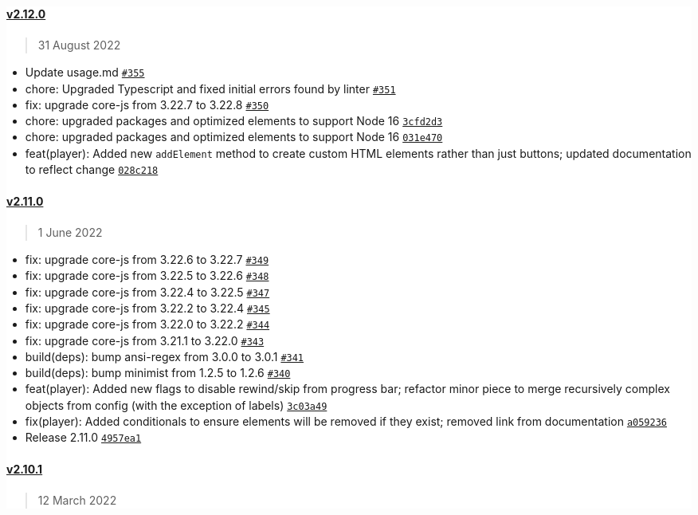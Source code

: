 #### [v2.12.0](https://github.com/openplayerjs/openplayerjs/compare/v2.11.0...v2.12.0)

> 31 August 2022

- Update usage.md [`#355`](https://github.com/openplayerjs/openplayerjs/pull/355)
- chore: Upgraded Typescript and fixed initial errors found by linter [`#351`](https://github.com/openplayerjs/openplayerjs/pull/351)
- fix: upgrade core-js from 3.22.7 to 3.22.8 [`#350`](https://github.com/openplayerjs/openplayerjs/pull/350)
- chore: upgraded packages and optimized elements to support Node 16 [`3cfd2d3`](https://github.com/openplayerjs/openplayerjs/commit/3cfd2d3e200db552eca4eaf8d79ee19098cb6b4e)
- chore: upgraded packages and optimized elements to support Node 16 [`031e470`](https://github.com/openplayerjs/openplayerjs/commit/031e4709203b7e0413737ff2c3d4f545ad77d675)
- feat(player): Added new `addElement` method to create custom HTML elements rather than just buttons; updated documentation to reflect change [`028c218`](https://github.com/openplayerjs/openplayerjs/commit/028c218281a688e48eef61de9967fafe8ebdc904)

#### [v2.11.0](https://github.com/openplayerjs/openplayerjs/compare/v2.10.1...v2.11.0)

> 1 June 2022

- fix: upgrade core-js from 3.22.6 to 3.22.7 [`#349`](https://github.com/openplayerjs/openplayerjs/pull/349)
- fix: upgrade core-js from 3.22.5 to 3.22.6 [`#348`](https://github.com/openplayerjs/openplayerjs/pull/348)
- fix: upgrade core-js from 3.22.4 to 3.22.5 [`#347`](https://github.com/openplayerjs/openplayerjs/pull/347)
- fix: upgrade core-js from 3.22.2 to 3.22.4 [`#345`](https://github.com/openplayerjs/openplayerjs/pull/345)
- fix: upgrade core-js from 3.22.0 to 3.22.2 [`#344`](https://github.com/openplayerjs/openplayerjs/pull/344)
- fix: upgrade core-js from 3.21.1 to 3.22.0 [`#343`](https://github.com/openplayerjs/openplayerjs/pull/343)
- build(deps): bump ansi-regex from 3.0.0 to 3.0.1 [`#341`](https://github.com/openplayerjs/openplayerjs/pull/341)
- build(deps): bump minimist from 1.2.5 to 1.2.6 [`#340`](https://github.com/openplayerjs/openplayerjs/pull/340)
- feat(player): Added new flags to disable rewind/skip from progress bar; refactor minor piece to merge recursively complex objects from config (with the exception of labels) [`3c03a49`](https://github.com/openplayerjs/openplayerjs/commit/3c03a49875fce26ce8afc038e6ab8a9e8634391f)
- fix(player): Added conditionals to ensure elements will be removed if they exist; removed link from documentation [`a059236`](https://github.com/openplayerjs/openplayerjs/commit/a059236571b037529f260f787faada2fd437bf30)
- Release 2.11.0 [`4957ea1`](https://github.com/openplayerjs/openplayerjs/commit/4957ea14806399f1f21913ea70af9814dfcc0982)

#### [v2.10.1](https://github.com/openplayerjs/openplayerjs/compare/v2.10.0...v2.10.1)

> 12 March 2022

